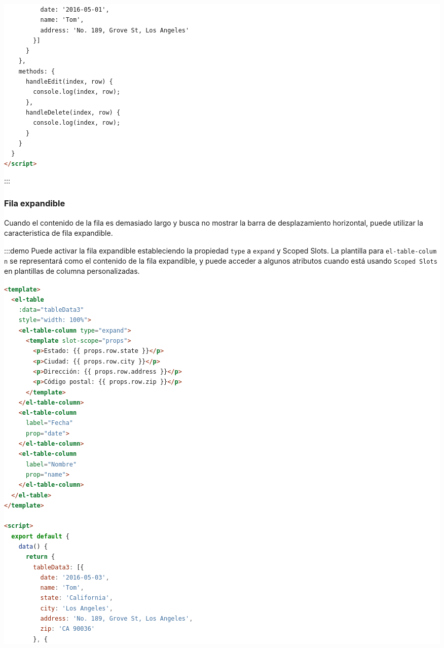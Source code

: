 ```html
          date: '2016-05-01',
          name: 'Tom',
          address: 'No. 189, Grove St, Los Angeles'
        }]
      }
    },
    methods: {
      handleEdit(index, row) {
        console.log(index, row);
      },
      handleDelete(index, row) {
        console.log(index, row);
      }
    }
  }
</script>
```
:::

### Fila expandible

Cuando el contenido de la fila es demasiado largo y busca no mostrar la barra de desplazamiento horizontal, puede utilizar la caracteristica de fila expandible.

:::demo Puede activar la fila expandible estableciendo la propiedad `type` a `expand` y Scoped Slots. La plantilla para `el-table-column` se representará como el contenido de la fila expandible, y puede acceder a algunos atributos cuando está usando `Scoped Slots` en plantillas de columna personalizadas.
```html
<template>
  <el-table
    :data="tableData3"
    style="width: 100%">
    <el-table-column type="expand">
      <template slot-scope="props">
        <p>Estado: {{ props.row.state }}</p>
        <p>Ciudad: {{ props.row.city }}</p>
        <p>Dirección: {{ props.row.address }}</p>
        <p>Código postal: {{ props.row.zip }}</p>
      </template>
    </el-table-column>
    <el-table-column
      label="Fecha"
      prop="date">
    </el-table-column>
    <el-table-column
      label="Nombre"
      prop="name">
    </el-table-column>
  </el-table>
</template>

<script>
  export default {
    data() {
      return {
        tableData3: [{
          date: '2016-05-03',
          name: 'Tom',
          state: 'California',
          city: 'Los Angeles',
          address: 'No. 189, Grove St, Los Angeles',
          zip: 'CA 90036'
        }, {
```